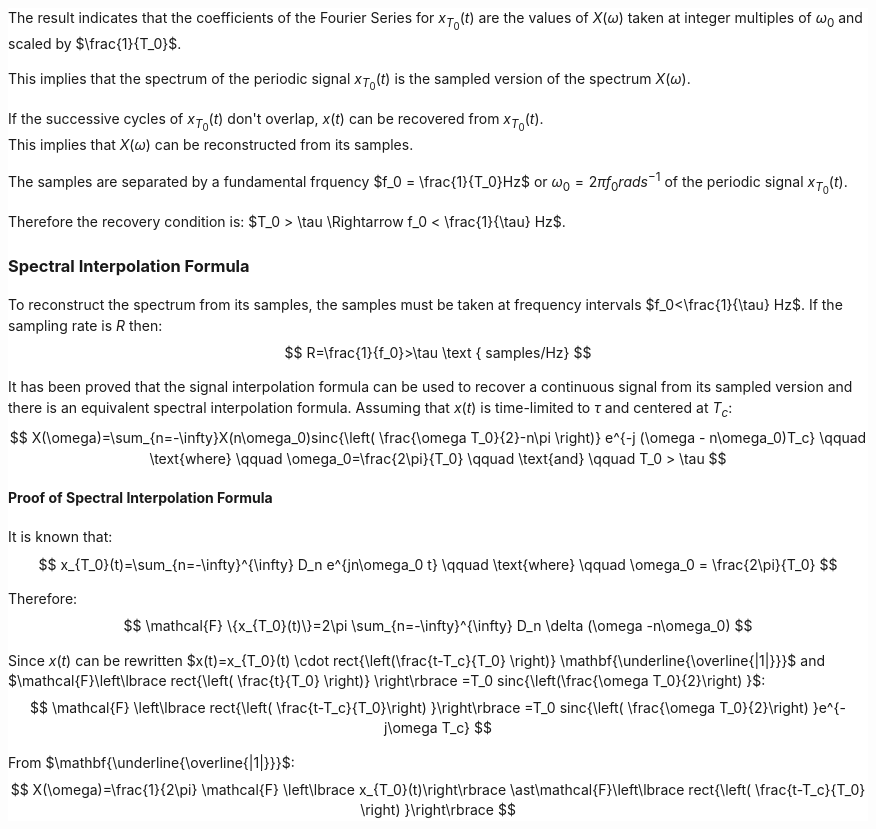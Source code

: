 The result indicates that the coefficients of the Fourier Series for $x_{T_0}(t)$ are the values of $X(\omega)$ taken at integer multiples of $\omega_0$ and scaled by $\frac{1}{T_0}$.

This implies that the spectrum of the periodic signal $x_{T_0}(t)$ is the sampled version of the spectrum $X(\omega )$.

If the successive cycles of $x_{T_0}(t)$ don't overlap, $x(t)$ can be recovered from $x_{T_0}(t)$.\
This implies that $X(\omega)$ can be reconstructed from its samples.

The samples are separated by a fundamental frquency $f_0 = \frac{1}{T_0}Hz$ or $\omega_0 = 2\pi f_0 rads^{-1}$ of the periodic signal $x_{T_0}(t)$.

Therefore the recovery condition is: $T_0 > \tau \Rightarrow f_0 < \frac{1}{\tau} Hz$.

### Spectral Interpolation Formula

To reconstruct the spectrum from its samples, the samples must be taken at frequency intervals $f_0<\frac{1}{\tau} Hz$. If the sampling rate is $R$ then:
$$
R=\frac{1}{f_0}>\tau \text { samples/Hz}
$$

It has been proved that the signal interpolation formula can be used to recover a continuous signal from its sampled version and there is an equivalent spectral interpolation formula. Assuming that $x(t)$ is time-limited to $\tau$ and centered at $T_c$: 
$$
X(\omega)=\sum_{n=-\infty}X(n\omega_0)sinc{\left( \frac{\omega T_0}{2}-n\pi \right)} e^{-j (\omega - n\omega_0)T_c} \qquad \text{where} \qquad \omega_0=\frac{2\pi}{T_0} \qquad \text{and} \qquad T_0 > \tau
$$

#### Proof of Spectral Interpolation Formula

It is known that: 
$$
x_{T_0}(t)=\sum_{n=-\infty}^{\infty} D_n e^{jn\omega_0 t} \qquad \text{where} \qquad \omega_0 = \frac{2\pi}{T_0}
$$

Therefore: 
$$
\mathcal{F} \{x_{T_0}(t)\}=2\pi \sum_{n=-\infty}^{\infty} D_n \delta (\omega -n\omega_0)
$$

Since $x(t)$ can be rewritten $x(t)=x_{T_0}(t) \cdot rect{\left(\frac{t-T_c}{T_0} \right)} \mathbf{\underline{\overline{|1|}}}$ and $\mathcal{F}\left\lbrace rect{\left( \frac{t}{T_0} \right)} \right\rbrace =T_0 sinc{\left(\frac{\omega T_0}{2}\right) }$: 
$$
\mathcal{F} \left\lbrace rect{\left( \frac{t-T_c}{T_0}\right) }\right\rbrace =T_0 sinc{\left( \frac{\omega T_0}{2}\right) }e^{-j\omega T_c}
$$

From $\mathbf{\underline{\overline{|1|}}}$: 
$$
X(\omega)=\frac{1}{2\pi} \mathcal{F} \left\lbrace x_{T_0}(t)\right\rbrace \ast\mathcal{F}\left\lbrace rect{\left( \frac{t-T_c}{T_0} \right) }\right\rbrace
$$
